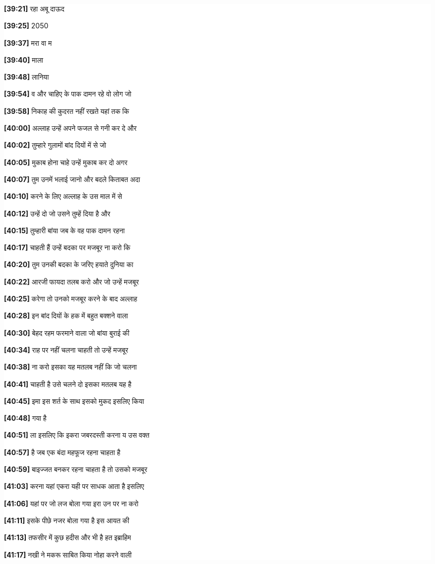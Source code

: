 **[39:21]** रहा अबू दाऊद

**[39:25]** 2050

**[39:37]** मरा वा म

**[39:40]** माला

**[39:48]** लानिया

**[39:54]** व और चाहिए के पाक दामन रहे वो लोग जो

**[39:58]** निकाह की कुदरत नहीं रखते यहां तक कि

**[40:00]** अल्लाह उन्हें अपने फजल से गनी कर दे और

**[40:02]** तुम्हारे गुलामों बांद दियों में से जो

**[40:05]** मुकाब होना चाहे उन्हें मुकाब कर दो अगर

**[40:07]** तुम उनमें भलाई जानो और बदले किताबत अदा

**[40:10]** करने के लिए अल्लाह के उस माल में से

**[40:12]** उन्हें दो जो उसने तुम्हें दिया है और

**[40:15]** तुम्हारी बांया जब के वह पाक दामन रहना

**[40:17]** चाहती हैं उन्हें बदका पर मजबूर ना करो कि

**[40:20]** तुम उनकी बदका के जरिए हयाते दुनिया का

**[40:22]** आरजी फायदा तलब करो और जो उन्हें मजबूर

**[40:25]** करेगा तो उनको मजबूर करने के बाद अल्लाह

**[40:28]** इन बांद दियों के हक में बहुत बक्शने वाला

**[40:30]** बेहद रहम फरमाने वाला जो बांया बुराई की

**[40:34]** राह पर नहीं चलना चाहती तो उन्हें मजबूर

**[40:38]** ना करो इसका यह मतलब नहीं कि जो चलना

**[40:41]** चाहती है उसे चलने दो इसका मतलब यह है

**[40:45]** इमा इस शर्त के साथ इसको मुकद इसलिए किया

**[40:48]** गया है

**[40:51]** ला इसलिए कि इकरा जबरदस्ती करना य उस वक्त

**[40:57]** है जब एक बंदा महफूज रहना चाहता है

**[40:59]** बाइज्जत बनकर रहना चाहता है तो उसको मजबूर

**[41:03]** करना यहां एकरा यही पर साधक आता है इसलिए

**[41:06]** यहां पर जो लज बोला गया इरा उन पर ना करो

**[41:11]** इसके पीछे नजर बोला गया है इस आयत की

**[41:13]** तफसीर में कुछ हदीस और भी है हत इब्राहिम

**[41:17]** नखी ने मकरू साबित किया नोहा करने वाली
